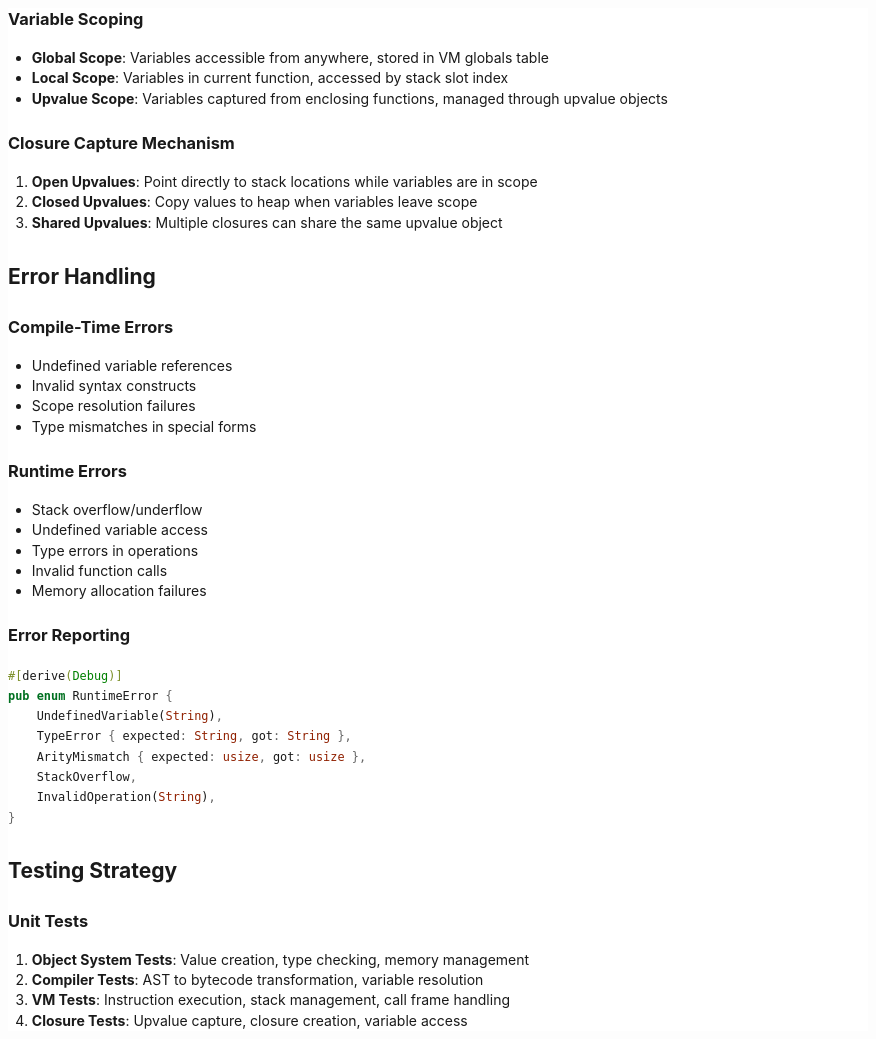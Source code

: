 ### Variable Scoping

- **Global Scope**: Variables accessible from anywhere, stored in VM globals table
- **Local Scope**: Variables in current function, accessed by stack slot index
- **Upvalue Scope**: Variables captured from enclosing functions, managed through upvalue objects

### Closure Capture Mechanism

1. **Open Upvalues**: Point directly to stack locations while variables are in scope
2. **Closed Upvalues**: Copy values to heap when variables leave scope
3. **Shared Upvalues**: Multiple closures can share the same upvalue object

## Error Handling

### Compile-Time Errors

- Undefined variable references
- Invalid syntax constructs
- Scope resolution failures
- Type mismatches in special forms

### Runtime Errors

- Stack overflow/underflow
- Undefined variable access
- Type errors in operations
- Invalid function calls
- Memory allocation failures

### Error Reporting

```rust
#[derive(Debug)]
pub enum RuntimeError {
    UndefinedVariable(String),
    TypeError { expected: String, got: String },
    ArityMismatch { expected: usize, got: usize },
    StackOverflow,
    InvalidOperation(String),
}
```

## Testing Strategy

### Unit Tests

1. **Object System Tests**: Value creation, type checking, memory management
2. **Compiler Tests**: AST to bytecode transformation, variable resolution
3. **VM Tests**: Instruction execution, stack management, call frame handling
4. **Closure Tests**: Upvalue capture, closure creation, variable access
